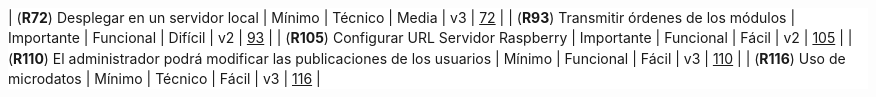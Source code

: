 | (**R72**) Desplegar en un servidor local | Mínimo | Técnico | Media | v3 | [72](https://github.com/arjonatorres/artika/issues/72) |
| (**R93**) Transmitir órdenes de los módulos | Importante | Funcional | Difícil | v2 | [93](https://github.com/arjonatorres/artika/issues/93) |
| (**R105**) Configurar URL Servidor Raspberry | Importante | Funcional | Fácil | v2 | [105](https://github.com/arjonatorres/artika/issues/105) |
| (**R110**) El administrador podrá modificar las publicaciones de los usuarios | Mínimo | Funcional | Fácil | v3 | [110](https://github.com/arjonatorres/artika/issues/110) |
| (**R116**) Uso de microdatos | Mínimo | Técnico | Fácil | v3 | [116](https://github.com/arjonatorres/artika/issues/116) |
